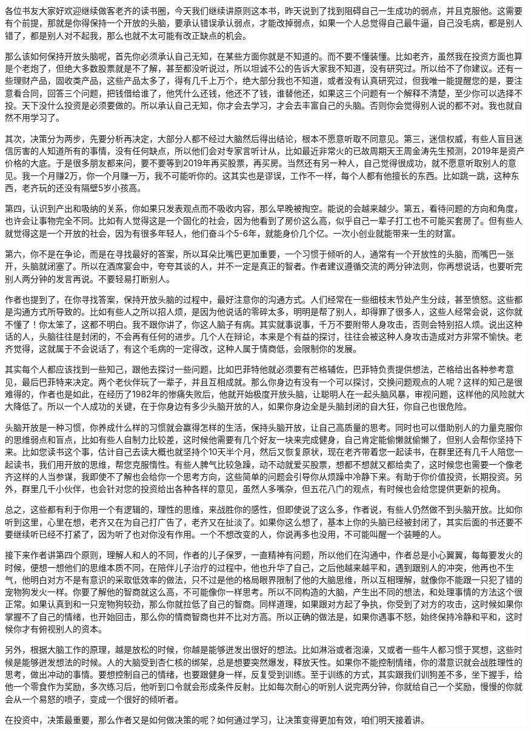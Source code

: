 各位书友大家好欢迎继续做客老齐的读书圈，今天我们继续讲原则这本书，昨天说到了找到阻碍自己一生成功的弱点，并且克服他。这需要有个前提，那就是你得保持一个开放的头脑，要承认错误承认弱点，才能改掉弱点，如果一个人总觉得自己最牛逼，自己没毛病，都是别人错了，都是别人对不起我，那么也就不太可能有改正缺点的机会。

 

那么该如何保持开放头脑呢，首先你必须承认自己无知，在某些方面你就是不知道的。而不要不懂装懂。比如老齐，虽然我在投资方面也算是个老炮了，但绝大多数股票就是不了解，甚至都没听说过，所以坦诚不公的告诉大家我不知道，没有研究过。所以给不了你建议。还有一些理财产品，固收类产品，这些产品太多了，得有几千上万个，绝大部分我也不知道，或者没有认真研究过，但我唯一能提醒您的是，要注意看合同，回答三个问题，把钱借给谁了，他凭什么还钱，他还不了钱，谁替他还，如果这三个问题有一个解释不清楚，至少你可以选择不投。天下没什么投资是必须要做的。所以承认自己无知，你才会去学习，才会去丰富自己的头脑。否则你会觉得别人说的都不对。我也就自然不用学习了。

 

其次，决策分为两步，先要分析再决定，大部分人都不经过大脑然后得出结论，根本不愿意听取不同意见。第三，迷信权威，有些人盲目迷信厉害的人知道所有的事情，没有任何缺点，所以他们会对专家言听计从，比如最近非常火的已故周期天王周金涛先生预测，2019年是资产价格的大底。于是很多朋友都来问，要不要等到2019年再买股票，再买房。当然还有另一种人，自己觉得很成功，就不愿意听取别人的意见。我一个月赚2万，你一个月赚一万，我不可能听你的。这其实也是谬误，工作不一样，每个人都有他擅长的东西。比如跳一跳，这种东西，老齐玩的还没有隔壁5岁小孩高。

 

第四，认识到产出和吸纳的关系，你如果只发表观点而不吸收内容，那么早晚被掏空。能说的会越来越少。第五，看待问题的方向和角度，也许会让事物完全不同。比如有人觉得这是一个固化的社会，因为他看到了房价这么高，似乎自己一辈子打工也不可能买套房了。但有些人就觉得这是一个开放的社会，因为有很多年轻人，他们奋斗个5-6年，就能身价几个亿。一次小创业就能带来一生的财富。

 

第六，你不是在争论，而是在寻找最好的答案，所以耳朵比嘴巴更加重要，一个习惯于倾听的人，通常有一个开放性的头脑，而嘴巴一张开，头脑就闭塞了。所以在酒席宴会中，夸夸其谈的人，并不一定是真正的智者。作者建议遵循交流的两分钟法则，你再想说话，也要听完别人两分钟的发言再说。不要轻易打断别人。

 

作者也提到了，在你寻找答案，保持开放头脑的过程中，最好注意你的沟通方式。人们经常在一些细枝末节处产生分歧，甚至愤怒。这些都是沟通方式所导致的。比如有些人之所以招人烦，是因为他说话的零碎太多，明明是帮了别人，却得罪了很多人，这些人经常会说，这你就不懂了！你太笨了，这都不明白。我不跟你讲了，你这人脑子有病。其实就事说事，千万不要附带人身攻击，否则会特别招人烦。说出这种话的人，头脑往往是封闭的，不会再有任何的进步。几个人在辩论，本来是个有益的探讨，往往会被这种人身攻击造成对方非常不愉快。老齐觉得，这就属于不会说话了，有这个毛病的一定得改，这种人属于情商低，会限制你的发展。

 

其实每个人都应该找到一些知己，跟他去探讨一些问题，比如巴菲特他就必须要有芒格辅佐，巴菲特负责提供想法，芒格给出各种参考意见，最后巴菲特来决定。两个老伙伴玩了一辈子，并且互相成就。那么你身边有没有一个可以探讨，交换问题观点的人呢？这样的知己是很难得的，作者也是如此，在经历了1982年的惨痛失败后，他就开始极度开放头脑，让聪明人在一起头脑风暴，审视问题，这样他的风险就大大降低了。所以一个人成功的关键，在于你身边有多少头脑开放的人，如果你身边全是头脑封闭的自大狂，你自己也很危险。

 

头脑开放是一种习惯，你养成什么样的习惯就会赢得怎样的生活，保持头脑开放，让自己高质量的思考。同时也可以借助别人的力量克服你的思维弱点和盲点，比如有些人自制力比较差，这时候他需要有几个好友一块来完成健身，自己肯定能偷懒就偷懒了，但别人会帮你坚持下来。比如您读书这个事，估计自己去读大概也就坚持个10天半个月，然后又恢复原状，现在老齐带着您一起读书，在群里还有几千人陪您一起读书，我们用开放的思维，帮您克服惰性。有些人脾气比较急躁，动不动就爱买股票，想都不想就又都给卖了，这时候您也需要一个像老齐这样的人当参谋，我即使不了解也会给你一个思考方向，这些简单的问题会引导你从烦躁中冷静下来。有助于你价值投资，长期投资。另外，群里几千小伙伴，也会针对您的投资给出各种各样的意见，虽然人多嘴杂，但五花八门的观点，有时候也会给您提供更新的视角。

 

总之，这些都有利于你用一个有逻辑的，理性的思维，来战胜你的感性，但即使说了这么多，作者说，有些人仍然做不到头脑开放。比如你听到这里，心里在想，老齐又在为自己打广告了，老齐又在扯淡了。如果你这么想了，基本上你的头脑已经被封闭了，其实后面的书还要不要继续听已经不打紧了，因为听了也对你没有作用。一个不想改变的人，你说再多也没用，不可能叫醒一个装睡的人。

 

接下来作者讲第四个原则，理解人和人的不同，作者的儿子保罗，一直精神有问题，所以他们在沟通中，作者总是小心翼翼，每每要发火的时候，便想一想他们的思维本质不同，在陪伴儿子治疗的过程中，他也升华了自己，之后他越来越平和，遇到跟别人的冲突，他再也不生气，他明白对方不是有意识的采取低效率的做法，只不过是他的格局眼界限制了他的大脑思维，所以互相理解，就像你不能跟一只犯了错的宠物狗发火一样。你要了解他的智商就这么高，不可能像你一样思考。所以不同构造的大脑，产生出不同的想法，和处理事情的方法这个很正常。如果认真到和一只宠物狗较劲，那么你就拉低了自己的智商。同样道理，如果跟对方起了争执，你受到了对方的攻击，这时候如果你掌握不了自己的情绪，也开始回击，那么你的情商智商也并不比对方高。所以正确的做法是，如果你遇事不怒，始终保持冷静和平和，这时候你才有俯视别人的资本。

 

另外，根据大脑工作的原理，越是放松的时候，你越是能够迸发出很好的想法。比如淋浴或者泡澡，又或者一些牛人都习惯于冥想，这些时候是能够迸发想法的时候。人的大脑受到杏仁核的绑架，总是想要突然爆发，释放天性。如果你不能控制情绪，你的潜意识就会战胜理性的思考，做出冲动的事情。要想控制自己的情绪，也要跟健身一样，反复受到训练。至于训练的方式，其实跟我们训狗差不多，坐下握手，给他一个零食作为奖励，多次练习后，他听到口令就会形成条件反射。比如每次耐心的听别人说完两分钟，你就给自己一个奖励，慢慢的你就会从一个易怒的喷子，变成一个很好的倾听者。

 

在投资中，决策最重要，那么作者又是如何做决策的呢？如何通过学习，让决策变得更加有效，咱们明天接着讲。
